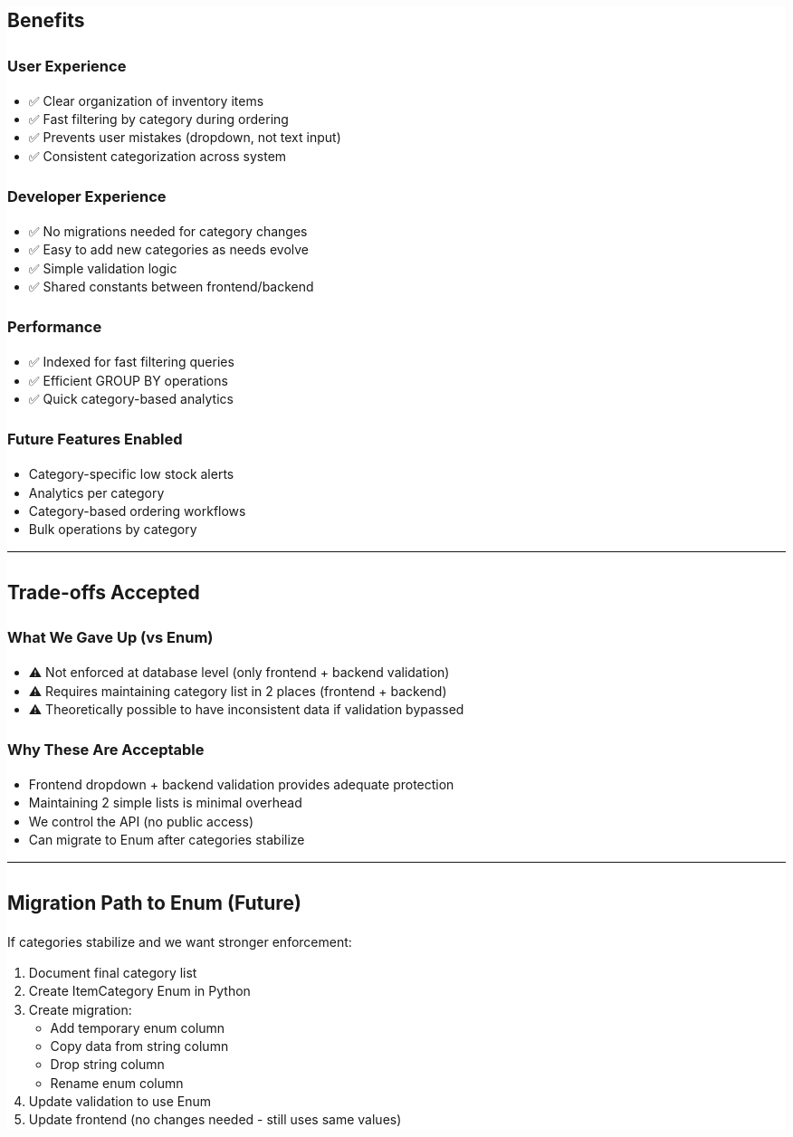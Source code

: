 
## Benefits

### User Experience
- ✅ Clear organization of inventory items
- ✅ Fast filtering by category during ordering
- ✅ Prevents user mistakes (dropdown, not text input)
- ✅ Consistent categorization across system

### Developer Experience
- ✅ No migrations needed for category changes
- ✅ Easy to add new categories as needs evolve
- ✅ Simple validation logic
- ✅ Shared constants between frontend/backend

### Performance
- ✅ Indexed for fast filtering queries
- ✅ Efficient GROUP BY operations
- ✅ Quick category-based analytics

### Future Features Enabled
- Category-specific low stock alerts
- Analytics per category
- Category-based ordering workflows
- Bulk operations by category

---

## Trade-offs Accepted

### What We Gave Up (vs Enum)
- ⚠️ Not enforced at database level (only frontend + backend validation)
- ⚠️ Requires maintaining category list in 2 places (frontend + backend)
- ⚠️ Theoretically possible to have inconsistent data if validation bypassed

### Why These Are Acceptable
- Frontend dropdown + backend validation provides adequate protection
- Maintaining 2 simple lists is minimal overhead
- We control the API (no public access)
- Can migrate to Enum after categories stabilize

---

## Migration Path to Enum (Future)

If categories stabilize and we want stronger enforcement:

1. Document final category list
2. Create ItemCategory Enum in Python
3. Create migration:
   - Add temporary enum column
   - Copy data from string column
   - Drop string column
   - Rename enum column
4. Update validation to use Enum
5. Update frontend (no changes needed - still uses same values)
